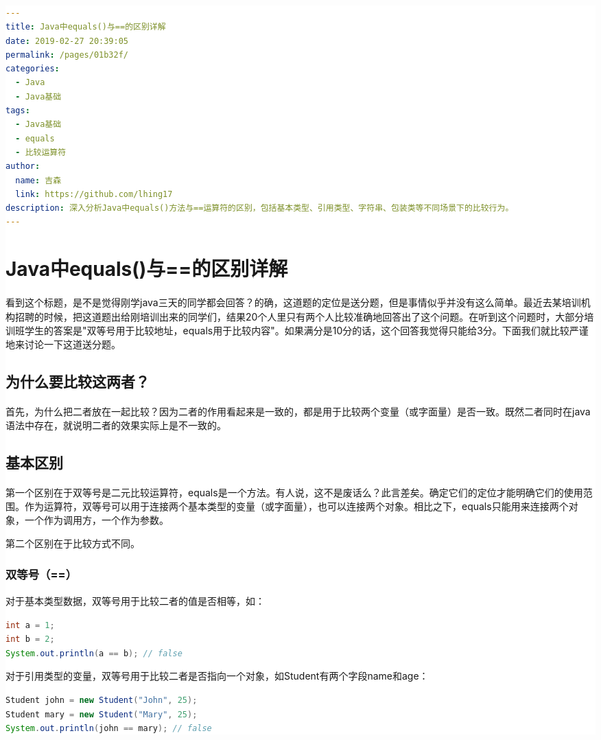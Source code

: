 ```yaml
---
title: Java中equals()与==的区别详解
date: 2019-02-27 20:39:05
permalink: /pages/01b32f/
categories:
  - Java
  - Java基础
tags:
  - Java基础
  - equals
  - 比较运算符
author: 
  name: 吉森
  link: https://github.com/lhing17
description: 深入分析Java中equals()方法与==运算符的区别，包括基本类型、引用类型、字符串、包装类等不同场景下的比较行为。
---
```


# Java中equals()与==的区别详解

看到这个标题，是不是觉得刚学java三天的同学都会回答？的确，这道题的定位是送分题，但是事情似乎并没有这么简单。最近去某培训机构招聘的时候，把这道题出给刚培训出来的同学们，结果20个人里只有两个人比较准确地回答出了这个问题。在听到这个问题时，大部分培训班学生的答案是"双等号用于比较地址，equals用于比较内容"。如果满分是10分的话，这个回答我觉得只能给3分。下面我们就比较严谨地来讨论一下这道送分题。



## 为什么要比较这两者？

首先，为什么把二者放在一起比较？因为二者的作用看起来是一致的，都是用于比较两个变量（或字面量）是否一致。既然二者同时在java语法中存在，就说明二者的效果实际上是不一致的。

## 基本区别

第一个区别在于双等号是二元比较运算符，equals是一个方法。有人说，这不是废话么？此言差矣。确定它们的定位才能明确它们的使用范围。作为运算符，双等号可以用于连接两个基本类型的变量（或字面量），也可以连接两个对象。相比之下，equals只能用来连接两个对象，一个作为调用方，一个作为参数。

第二个区别在于比较方式不同。

### 双等号（==）

对于基本类型数据，双等号用于比较二者的值是否相等，如：

```java
int a = 1;
int b = 2;
System.out.println(a == b); // false
```

对于引用类型的变量，双等号用于比较二者是否指向一个对象，如Student有两个字段name和age：

```java
Student john = new Student("John", 25);
Student mary = new Student("Mary", 25);
System.out.println(john == mary); // false
```
